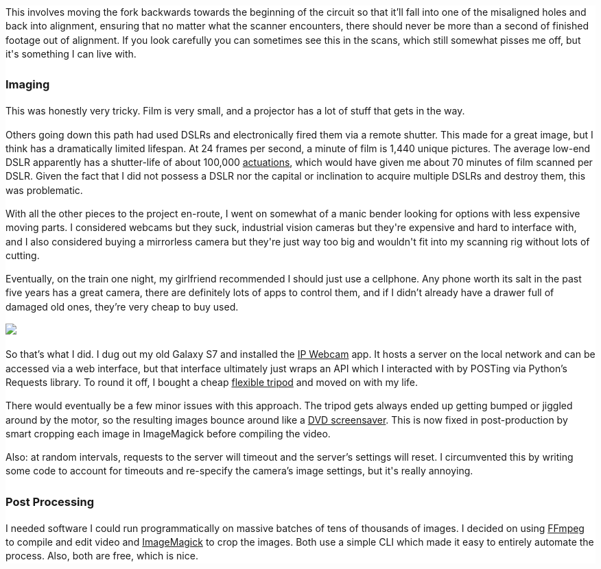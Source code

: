 This involves moving the fork backwards towards the beginning of the circuit so that it’ll fall into one of the misaligned holes and back into alignment, ensuring that no matter what the scanner encounters, there should never be more than a second of finished footage out of alignment. If you look carefully you can sometimes see this in the scans, which still somewhat pisses me off, but it's something I can live with.

### Imaging

This was honestly very tricky. Film is very small, and a projector has a lot of stuff that gets in the way.

Others going down this path had used DSLRs and electronically fired them via a remote shutter. This made for a great image, but I think has a dramatically limited lifespan. At 24 frames per second, a minute of film is 1,440 unique pictures. The average low-end DSLR apparently has a shutter-life of about 100,000 [actuations](https://improvephotography.com/935/how-long-will-my-shutter-last/), which would have given me about 70 minutes of film scanned per DSLR. Given the fact that I did not possess a DSLR nor the capital or inclination to acquire multiple DSLRs and destroy them, this was problematic.

With all the other pieces to the project en-route, I went on somewhat of a manic bender looking for options with less expensive moving parts. I considered webcams but they suck, industrial vision cameras but they're expensive and hard to interface with, and I also considered buying a mirrorless camera but they're just way too big and wouldn't fit into my scanning rig without lots of cutting.

Eventually, on the train one night, my girlfriend recommended I should just use a cellphone. Any phone worth its salt in the past five years has a great camera, there are definitely lots of apps to control them, and if I didn’t already have a drawer full of damaged old ones, they’re very cheap to buy used.

![](https://pineraider-static.s3.amazonaws.com/media/blog_images/5/5-6.jpg#float-left)

So that’s what I did. I dug out my old Galaxy S7 and installed the [IP Webcam](https://play.google.com/store/apps/details?id=com.pas.webcam&hl=en_US) app. It hosts a server on the local network and can be accessed via a web interface, but that interface ultimately just wraps an API which I interacted with by POSTing via Python’s Requests library. To round it off, I bought a cheap [flexible tripod](https://www.amazon.com/gp/product/B06Y2VP3C7/ref=ppx_yo_dt_b_asin_title_o04_s00) and moved on with my life.

There would eventually be a few minor issues with this approach. The tripod gets always ended up getting bumped or jiggled around by the motor, so the resulting images bounce around like a [DVD screensaver](https://www.youtube.com/watch?v=Kxms-OtUXS0). This is now fixed in post-production by smart cropping each image in ImageMagick before compiling the video.

Also: at random intervals, requests to the server will timeout and the server’s settings will reset. I circumvented this by writing some code to account for timeouts and re-specify the camera’s image settings, but it's really annoying.

### Post Processing

I needed software I could run programmatically on massive batches of tens of thousands of images. I decided on using [FFmpeg](https://www.ffmpeg.org/) to compile and edit video and [ImageMagick](https://imagemagick.org/index.php) to crop the images. Both use a simple CLI which made it easy to entirely automate the process. Also, both are free, which is nice.
